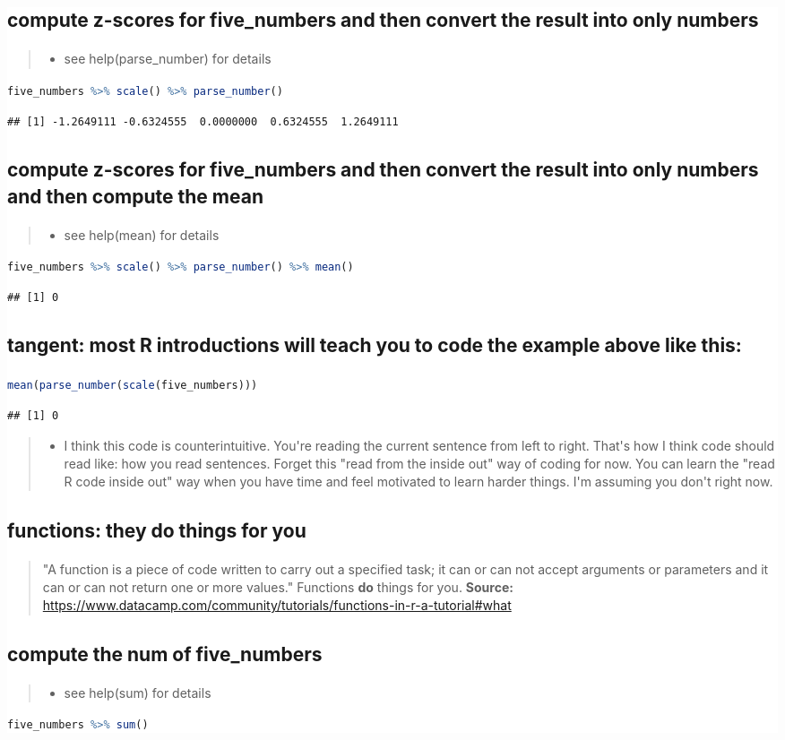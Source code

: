 ## compute z-scores for five_numbers and then convert the result into only numbers
> * see help(parse_number) for details


```r
five_numbers %>% scale() %>% parse_number()
```

```
## [1] -1.2649111 -0.6324555  0.0000000  0.6324555  1.2649111
```

## compute z-scores for five_numbers and then convert the result into only numbers and then compute the mean
> * see help(mean) for details


```r
five_numbers %>% scale() %>% parse_number() %>% mean()
```

```
## [1] 0
```

## tangent: most R introductions will teach you to code the example above like this:


```r
mean(parse_number(scale(five_numbers)))
```

```
## [1] 0
```

> * I think this code is counterintuitive. You're reading the current sentence from left to right. That's how I think code should read like: how you read sentences. Forget this "read from the inside out" way of coding for now. You can learn the "read R code inside out" way when you have time and feel motivated to learn harder things. I'm assuming you don't right now.

## functions: they do things for you
> "A function is a piece of code written to carry out a specified task; it can or can not accept arguments or parameters and it can or can not return one or more values." Functions **do** things for you. **Source:** https://www.datacamp.com/community/tutorials/functions-in-r-a-tutorial#what

## compute the num of five_numbers
> * see help(sum) for details


```r
five_numbers %>% sum()
```

